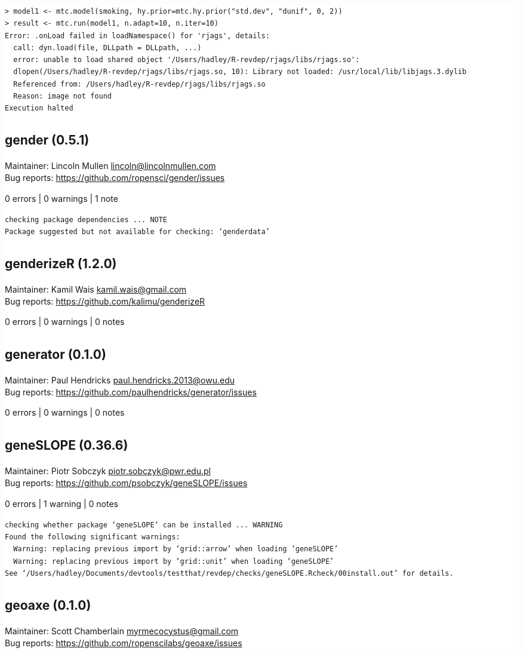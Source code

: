 ```
> model1 <- mtc.model(smoking, hy.prior=mtc.hy.prior("std.dev", "dunif", 0, 2))
> result <- mtc.run(model1, n.adapt=10, n.iter=10)
Error: .onLoad failed in loadNamespace() for 'rjags', details:
  call: dyn.load(file, DLLpath = DLLpath, ...)
  error: unable to load shared object '/Users/hadley/R-revdep/rjags/libs/rjags.so':
  dlopen(/Users/hadley/R-revdep/rjags/libs/rjags.so, 10): Library not loaded: /usr/local/lib/libjags.3.dylib
  Referenced from: /Users/hadley/R-revdep/rjags/libs/rjags.so
  Reason: image not found
Execution halted
```

## gender (0.5.1)
Maintainer: Lincoln Mullen <lincoln@lincolnmullen.com>  
Bug reports: https://github.com/ropensci/gender/issues

0 errors | 0 warnings | 1 note 

```
checking package dependencies ... NOTE
Package suggested but not available for checking: ‘genderdata’
```

## genderizeR (1.2.0)
Maintainer: Kamil Wais <kamil.wais@gmail.com>  
Bug reports: https://github.com/kalimu/genderizeR

0 errors | 0 warnings | 0 notes

## generator (0.1.0)
Maintainer: Paul Hendricks <paul.hendricks.2013@owu.edu>  
Bug reports: https://github.com/paulhendricks/generator/issues

0 errors | 0 warnings | 0 notes

## geneSLOPE (0.36.6)
Maintainer: Piotr Sobczyk <piotr.sobczyk@pwr.edu.pl>  
Bug reports: https://github.com/psobczyk/geneSLOPE/issues

0 errors | 1 warning  | 0 notes

```
checking whether package ‘geneSLOPE’ can be installed ... WARNING
Found the following significant warnings:
  Warning: replacing previous import by ‘grid::arrow’ when loading ‘geneSLOPE’
  Warning: replacing previous import by ‘grid::unit’ when loading ‘geneSLOPE’
See ‘/Users/hadley/Documents/devtools/testthat/revdep/checks/geneSLOPE.Rcheck/00install.out’ for details.
```

## geoaxe (0.1.0)
Maintainer: Scott Chamberlain <myrmecocystus@gmail.com>  
Bug reports: https://github.com/ropenscilabs/geoaxe/issues
